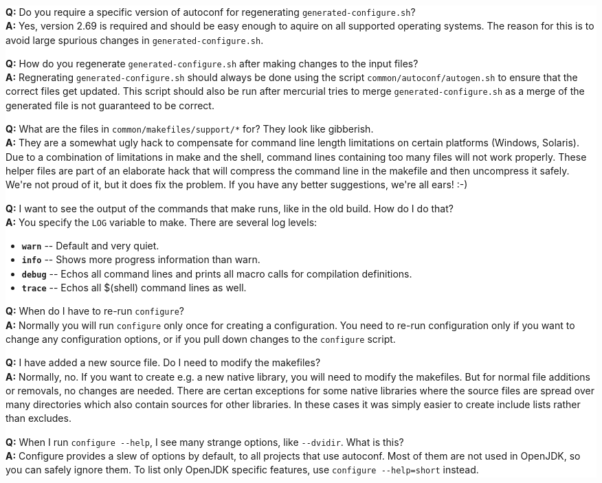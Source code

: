 <p><strong>Q:</strong> Do you require a specific version of autoconf for regenerating
<code>generated-configure.sh</code>? <br />
<strong>A:</strong> Yes, version 2.69 is required and should be easy enough to aquire on all
supported operating systems. The reason for this is to avoid large spurious
changes in <code>generated-configure.sh</code>.</p>

<p><strong>Q:</strong> How do you regenerate <code>generated-configure.sh</code> after making changes to
the input files? <br />
<strong>A:</strong> Regnerating <code>generated-configure.sh</code> should always be done using the
script <code>common/autoconf/autogen.sh</code> to ensure that the correct files get
updated. This script should also be run after mercurial tries to merge
<code>generated-configure.sh</code> as a merge of the generated file is not guaranteed to
be correct.</p>

<p><strong>Q:</strong> What are the files in <code>common/makefiles/support/*</code> for? They look like
gibberish. <br />
<strong>A:</strong> They are a somewhat ugly hack to compensate for command line length
limitations on certain platforms (Windows, Solaris). Due to a combination of
limitations in make and the shell, command lines containing too many files will
not work properly. These helper files are part of an elaborate hack that will
compress the command line in the makefile and then uncompress it safely. We're
not proud of it, but it does fix the problem. If you have any better
suggestions, we're all ears! :-)</p>

<p><strong>Q:</strong> I want to see the output of the commands that make runs, like in the old
build. How do I do that? <br />
<strong>A:</strong> You specify the <code>LOG</code> variable to make. There are several log levels:</p>

<ul>
<li><strong><code>warn</code></strong> -- Default and very quiet.</li>
<li><strong><code>info</code></strong> -- Shows more progress information than warn.</li>
<li><strong><code>debug</code></strong> -- Echos all command lines and prints all macro calls for
compilation definitions.</li>
<li><strong><code>trace</code></strong> -- Echos all $(shell) command lines as well.</li>
</ul>

<p><strong>Q:</strong> When do I have to re-run <code>configure</code>? <br />
<strong>A:</strong> Normally you will run <code>configure</code> only once for creating a
configuration. You need to re-run configuration only if you want to change any
configuration options, or if you pull down changes to the <code>configure</code> script.</p>

<p><strong>Q:</strong> I have added a new source file. Do I need to modify the makefiles? <br />
<strong>A:</strong> Normally, no. If you want to create e.g. a new native library, you will
need to modify the makefiles. But for normal file additions or removals, no
changes are needed. There are certan exceptions for some native libraries where
the source files are spread over many directories which also contain sources
for other libraries. In these cases it was simply easier to create include
lists rather than excludes.</p>

<p><strong>Q:</strong> When I run <code>configure --help</code>, I see many strange options, like
<code>--dvidir</code>. What is this? <br />
<strong>A:</strong> Configure provides a slew of options by default, to all projects that
use autoconf. Most of them are not used in OpenJDK, so you can safely ignore
them. To list only OpenJDK specific features, use <code>configure --help=short</code>
instead.</p>

